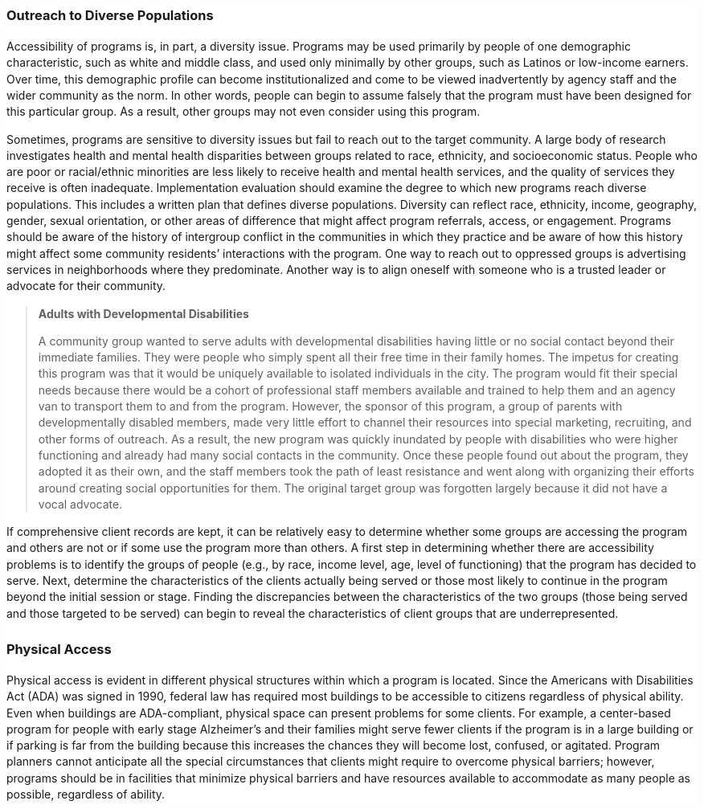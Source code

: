 ### Outreach to Diverse Populations

Accessibility of programs is, in part, a diversity issue. Programs may be used primarily by people of one demographic characteristic, such as white and middle class, and used only minimally by other groups, such as Latinos or low-income earners. Over time, this demographic profile can become institutionalized and come to be viewed inadvertently by agency staff and the wider community as the norm. In other words, people can begin to assume falsely that the program must have been designed for this particular group. As a result, other groups may not even consider using this program.

Sometimes, programs are sensitive to diversity issues but fail to reach out to the target community. A large body of research investigates health and mental health disparities between groups related to race, ethnicity, and socioeconomic status. People who are poor or racial/ethnic minorities are less likely to receive health and mental health services, and the quality of services they receive is often inadequate. Implementation evaluation should examine the degree to which new programs reach diverse populations. This includes a written plan that defines diverse populations. Diversity can reflect race, ethnicity, income, geography, gender, sexual orientation, or other areas of difference that might affect program referrals, access, or engagement. Programs should be aware of the history of intergroup conflict in the communities in which they practice and be aware of how this history might affect some community residents’ interactions with the program. One way to reach out to oppressed groups is advertising services in neighborhoods where they predominate. Another way is to align oneself with someone who is a trusted leader or advocate for their community.

>**Adults with Developmental Disabilities**
>
>A community group wanted to serve adults with developmental disabilities having little or no social contact beyond their immediate families. They were people who simply spent all their free time in their family homes. The impetus for creating this program was that it would be uniquely available to isolated individuals in the city. The program would fit their special needs because there would be a cohort of professional staff members available and trained to help them and an agency van to transport them to and from the program. However, the sponsor of this program, a group of parents with developmentally disabled members, made very little effort to channel their resources into special marketing, recruiting, and other forms of outreach. As a result, the new program was quickly inundated by people with disabilities who were higher functioning and already had many social contacts in the community. Once these people found out about the program, they adopted it as their own, and the staff members took the path of least resistance and went along with organizing their efforts around creating social opportunities for them. The original target group was forgotten largely because it did not have a vocal advocate.

If comprehensive client records are kept, it can be relatively easy to determine whether some groups are accessing the program and others are not or if some use the program more than others. A first step in determining whether there are accessibility problems is to identify the groups of people (e.g., by race, income level, age, level of functioning) that the program has decided to serve. Next, determine the characteristics of the clients actually being served or those most likely to continue in the program beyond the initial session or stage. Finding the discrepancies between the characteristics of the two groups (those being served and those targeted to be served) can begin to reveal the characteristics of client groups that are underrepresented.

### Physical Access

Physical access is evident in different physical structures within which a program is located. Since the Americans with Disabilities Act (ADA) was signed in 1990, federal law has required most buildings to be accessible to citizens regardless of physical ability. Even when buildings are ADA-compliant, physical space can present problems for some clients. For example, a center-based program for people with early stage Alzheimer’s and their families might serve fewer clients if the program is in a large building or if parking is far from the building because this increases the chances they will become lost, confused, or agitated. Program planners cannot anticipate all the special circumstances that clients might require to overcome physical barriers; however, programs should be in facilities that minimize physical barriers and have resources available to accommodate as many people as possible, regardless of ability.
